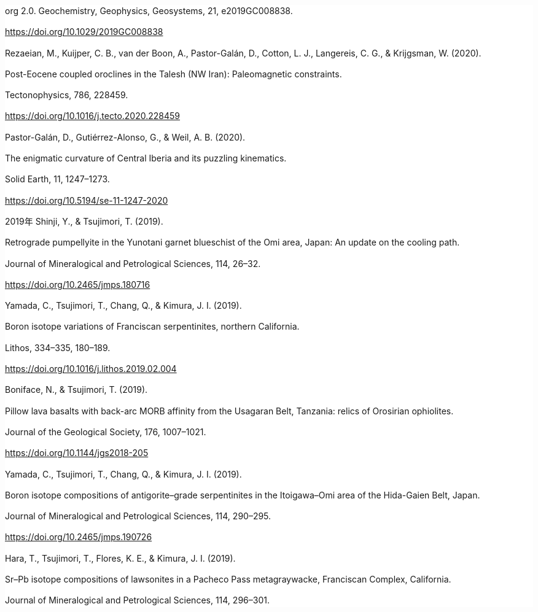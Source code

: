 org 2.0. Geochemistry, Geophysics, Geosystems, 21, e2019GC008838.

https://doi.org/10.1029/2019GC008838

Rezaeian, M., Kuijper, C. B., van der Boon, A., Pastor-Galán, D., Cotton, L. J., Langereis, C. G., & Krijgsman, W. (2020).

Post-Eocene coupled oroclines in the Talesh (NW Iran): Paleomagnetic constraints.

Tectonophysics, 786, 228459.

https://doi.org/10.1016/j.tecto.2020.228459

Pastor-Galán, D., Gutiérrez-Alonso, G., & Weil, A. B. (2020).

The enigmatic curvature of Central Iberia and its puzzling kinematics.

Solid Earth, 11, 1247–1273.

https://doi.org/10.5194/se-11-1247-2020

2019年
Shinji, Y., & Tsujimori, T. (2019).

Retrograde pumpellyite in the Yunotani garnet blueschist of the Omi area, Japan: An update on the cooling path.

Journal of Mineralogical and Petrological Sciences, 114, 26–32.

https://doi.org/10.2465/jmps.180716

Yamada, C., Tsujimori, T., Chang, Q., & Kimura, J. I. (2019).

Boron isotope variations of Franciscan serpentinites, northern California.

Lithos, 334–335, 180–189.

https://doi.org/10.1016/j.lithos.2019.02.004

Boniface, N., & Tsujimori, T. (2019).

Pillow lava basalts with back-arc MORB affinity from the Usagaran Belt, Tanzania: relics of Orosirian ophiolites.

Journal of the Geological Society, 176, 1007–1021.

https://doi.org/10.1144/jgs2018-205

Yamada, C., Tsujimori, T., Chang, Q., & Kimura, J. I. (2019).

Boron isotope compositions of antigorite–grade serpentinites in the Itoigawa–Omi area of the Hida-Gaien Belt, Japan.

Journal of Mineralogical and Petrological Sciences, 114, 290–295.

https://doi.org/10.2465/jmps.190726

Hara, T., Tsujimori, T., Flores, K. E., & Kimura, J. I. (2019).

Sr–Pb isotope compositions of lawsonites in a Pacheco Pass metagraywacke, Franciscan Complex, California.

Journal of Mineralogical and Petrological Sciences, 114, 296–301.

